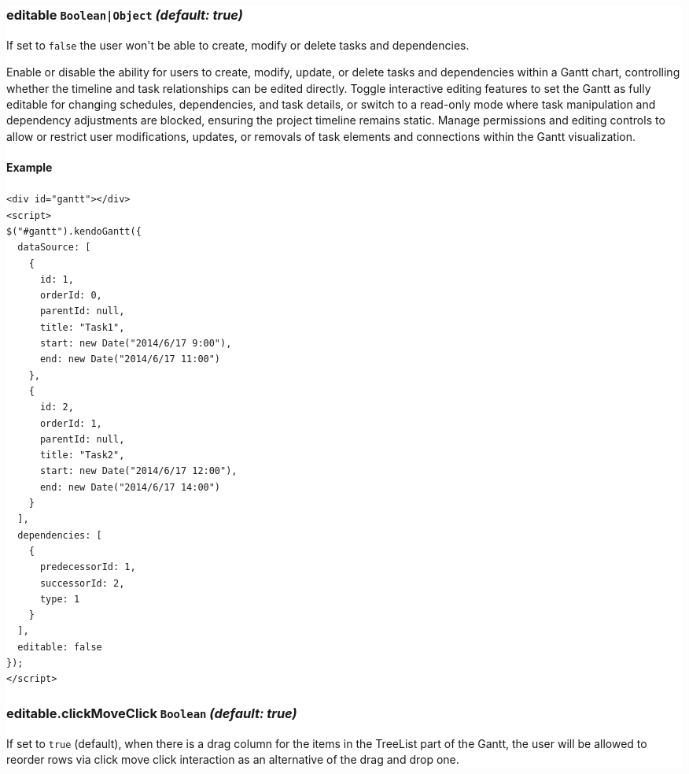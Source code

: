### editable `Boolean|Object` *(default: true)*

If set to `false` the user won't be able to create, modify or delete tasks and dependencies.


<div class="meta-api-description">
Enable or disable the ability for users to create, modify, update, or delete tasks and dependencies within a Gantt chart, controlling whether the timeline and task relationships can be edited directly. Toggle interactive editing features to set the Gantt as fully editable for changing schedules, dependencies, and task details, or switch to a read-only mode where task manipulation and dependency adjustments are blocked, ensuring the project timeline remains static. Manage permissions and editing controls to allow or restrict user modifications, updates, or removals of task elements and connections within the Gantt visualization.
</div>

#### Example

    <div id="gantt"></div>
    <script>
    $("#gantt").kendoGantt({
      dataSource: [
        {
          id: 1,
          orderId: 0,
          parentId: null,
          title: "Task1",
          start: new Date("2014/6/17 9:00"),
          end: new Date("2014/6/17 11:00")
        },
        {
          id: 2,
          orderId: 1,
          parentId: null,
          title: "Task2",
          start: new Date("2014/6/17 12:00"),
          end: new Date("2014/6/17 14:00")
        }
      ],
      dependencies: [
        {
          predecessorId: 1,
          successorId: 2,
          type: 1
        }
      ],
      editable: false
    });
    </script>

### editable.clickMoveClick `Boolean` *(default: true)*

If set to `true` (default), when there is a drag column for the items in the TreeList part of the Gantt, the user will be allowed to reorder rows via click move click interaction as an alternative of the drag and drop one.
